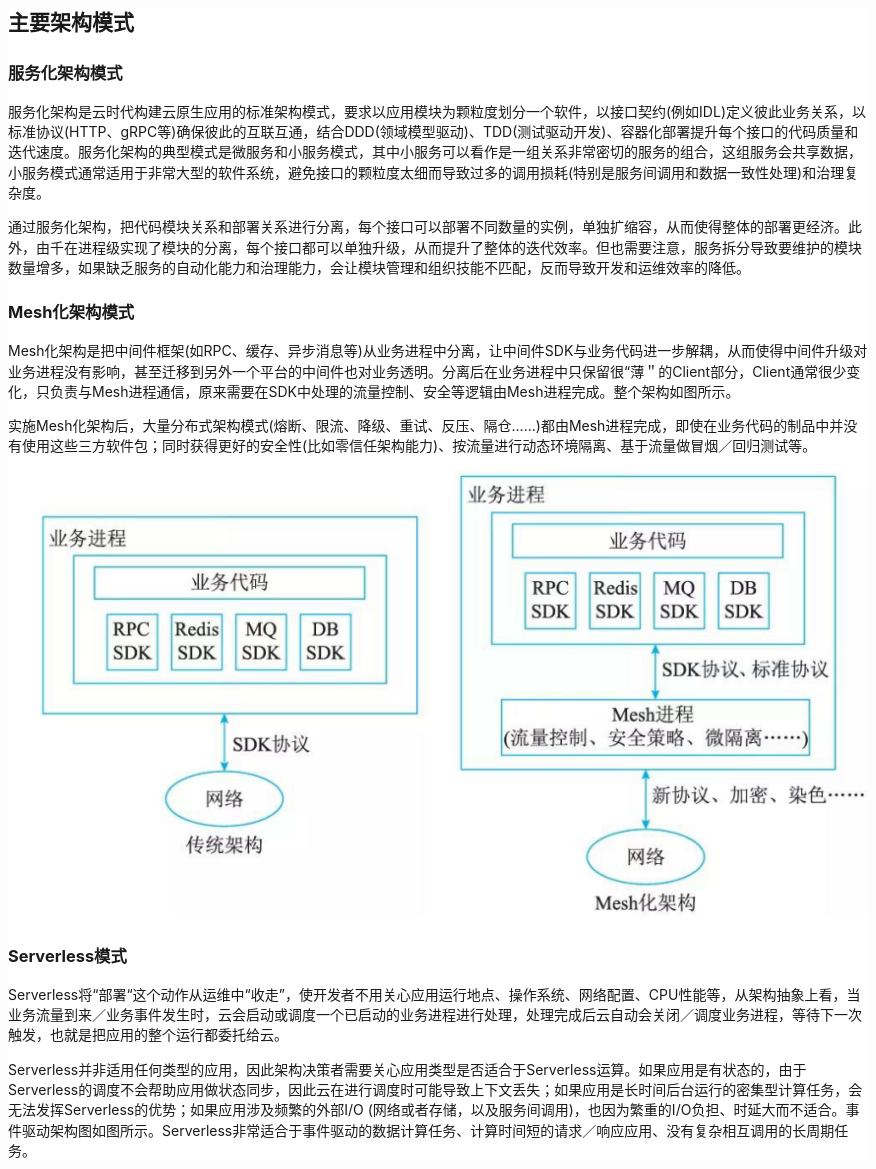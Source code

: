 ## 主要架构模式

### 服务化架构模式

服务化架构是云时代构建云原生应用的标准架构模式，要求以应用模块为颗粒度划分一个软件，以接口契约(例如IDL)定义彼此业务关系，以标准协议(HTTP、gRPC等)确保彼此的互联互通，结合DDD(领域模型驱动)、TDD(测试驱动开发)、容器化部署提升每个接口的代码质量和迭代速度。服务化架构的典型模式是微服务和小服务模式，其中小服务可以看作是一组关系非常密切的服务的组合，这组服务会共享数据，小服务模式通常适用于非常大型的软件系统，避免接口的颗粒度太细而导致过多的调用损耗(特别是服务间调用和数据一致性处理)和治理复杂度。

通过服务化架构，把代码模块关系和部署关系进行分离，每个接口可以部署不同数量的实例，单独扩缩容，从而使得整体的部署更经济。此外，由千在进程级实现了模块的分离，每个接口都可以单独升级，从而提升了整体的迭代效率。但也需要注意，服务拆分导致要维护的模块数量增多，如果缺乏服务的自动化能力和治理能力，会让模块管理和组织技能不匹配，反而导致开发和运维效率的降低。

### Mesh化架构模式

Mesh化架构是把中间件框架(如RPC、缓存、异步消息等)从业务进程中分离，让中间件SDK与业务代码进一步解耦，从而使得中间件升级对业务进程没有影响，甚至迁移到另外一个平台的中间件也对业务透明。分离后在业务进程中只保留很“薄＂的Client部分，Client通常很少变化，只负责与Mesh进程通信，原来需要在SDK中处理的流量控制、安全等逻辑由Mesh进程完成。整个架构如图所示。

实施Mesh化架构后，大量分布式架构模式(熔断、限流、降级、重试、反压、隔仓……)都由Mesh进程完成，即使在业务代码的制品中并没有使用这些三方软件包；同时获得更好的安全性(比如零信任架构能力)、按流量进行动态环境隔离、基于流量做冒烟／回归测试等。

![alt text](2云原生架构内涵/Mesh化架构.png)

### Serverless模式

Serverless将“部署“这个动作从运维中“收走”，使开发者不用关心应用运行地点、操作系统、网络配置、CPU性能等，从架构抽象上看，当业务流量到来／业务事件发生时，云会启动或调度一个已启动的业务进程进行处理，处理完成后云自动会关闭／调度业务进程，等待下一次触发，也就是把应用的整个运行都委托给云。

Serverless并非适用任何类型的应用，因此架构决策者需要关心应用类型是否适合于Serverless运算。如果应用是有状态的，由于Serverless的调度不会帮助应用做状态同步，因此云在进行调度时可能导致上下文丢失；如果应用是长时间后台运行的密集型计算任务，会无法发挥Serverless的优势；如果应用涉及频繁的外部I/O (网络或者存储，以及服务间调用)，也因为繁重的I/O负担、时延大而不适合。事件驱动架构图如图所示。Serverless非常适合于事件驱动的数据计算任务、计算时间短的请求／响应应用、没有复杂相互调用的长周期任务。
